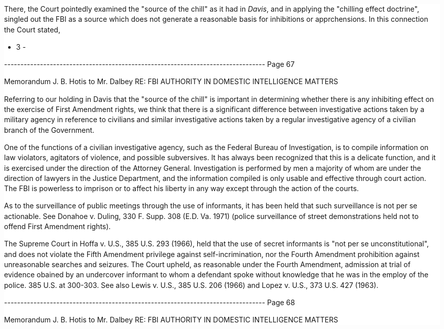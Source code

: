 There, the Court pointedly examined the "source of the chill" as it had in
*Davis*, and in applying the "chilling effect doctrine", singled out the FBI
as a source which does not generate a reasonable basis for inhibitions or
apprchensions. In this connection the Court stated,

- 3 -


-------------------------------------------------------------------------------- Page 67

Memorandum J. B. Hotis to Mr. Dalbey
RE: FBI AUTHORITY IN DOMESTIC
INTELLIGENCE MATTERS

Referring to our holding in Davis that the
"source of the chill" is important in determining whether
there is any inhibiting effect on the exercise of First
Amendment rights, we think that there is a significant
difference between investigative actions taken by a
military agency in reference to civilians and similar
investigative actions taken by a regular investigative
agency of a civilian branch of the Government.

One of the functions of a civilian investigative
agency, such as the Federal Bureau of Investigation, is
to compile information on law violators, agitators of
violence, and possible subversives. It has always been
recognized that this is a delicate function, and it is
exercised under the direction of the Attorney General.
Investigation is performed by men a majority of whom are
under the direction of lawyers in the Justice Department,
and the information compiled is only usable and effective
through court action. The FBI is powerless to imprison
or to affect his liberty in any way except through the
action of the courts.

As to the surveillance of public meetings through the use of
informants, it has been held that such surveillance is not per se actionable.
See Donahoe v. Duling, 330 F. Supp. 308 (E.D. Va. 1971) (police
surveillance of street demonstrations held not to offend First Amendment
rights).

The Supreme Court in Hoffa v. U.S., 385 U.S. 293 (1966), held
that the use of secret informants is "not per se unconstitutional", and does
not violate the Fifth Amendment privilege against self-incrimination, nor
the Fourth Amendment prohibition against unreasonable searches and
seizures. The Court upheld, as reasonable under the Fourth Amendment,
admission at trial of evidence obained by an undercover informant to whom
a defendant spoke without knowledge that he was in the employ of the police.
385 U.S. at 300-303. See also Lewis v. U.S., 385 U.S. 206 (1966) and
Lopez v. U.S., 373 U.S. 427 (1963).


-------------------------------------------------------------------------------- Page 68

Memorandum J. B. Hotis to Mr. Dalbey
RE: FBI AUTHORITY IN DOMESTIC
INTELLIGENCE MATTERS
